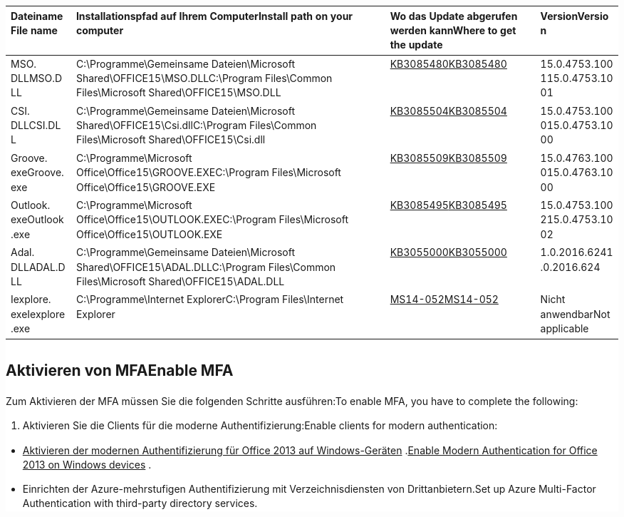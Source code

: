 |<span data-ttu-id="4fbd6-178">**Dateiname**</span><span class="sxs-lookup"><span data-stu-id="4fbd6-178">**File name**</span></span>|<span data-ttu-id="4fbd6-179">**Installationspfad auf Ihrem Computer**</span><span class="sxs-lookup"><span data-stu-id="4fbd6-179">**Install path on your computer**</span></span>|<span data-ttu-id="4fbd6-180">**Wo das Update abgerufen werden kann**</span><span class="sxs-lookup"><span data-stu-id="4fbd6-180">**Where to get the update**</span></span>|<span data-ttu-id="4fbd6-181">**Version**</span><span class="sxs-lookup"><span data-stu-id="4fbd6-181">**Version**</span></span>|
|:-----|:-----|:-----|:-----|
|<span data-ttu-id="4fbd6-182">MSO. DLL</span><span class="sxs-lookup"><span data-stu-id="4fbd6-182">MSO.DLL</span></span>  <br/> |<span data-ttu-id="4fbd6-183">C:\Programme\Gemeinsame Dateien\Microsoft Shared\OFFICE15\MSO.DLL</span><span class="sxs-lookup"><span data-stu-id="4fbd6-183">C:\Program Files\Common Files\Microsoft Shared\OFFICE15\MSO.DLL</span></span>  <br/> |[<span data-ttu-id="4fbd6-184">KB3085480</span><span class="sxs-lookup"><span data-stu-id="4fbd6-184">KB3085480</span></span>](https://support.microsoft.com/kb/3085480) <br/> |<span data-ttu-id="4fbd6-185">15.0.4753.1001</span><span class="sxs-lookup"><span data-stu-id="4fbd6-185">15.0.4753.1001</span></span>  <br/> |
|<span data-ttu-id="4fbd6-186">CSI. DLL</span><span class="sxs-lookup"><span data-stu-id="4fbd6-186">CSI.DLL</span></span>  <br/> |<span data-ttu-id="4fbd6-187">C:\Programme\Gemeinsame Dateien\Microsoft Shared\OFFICE15\Csi.dll</span><span class="sxs-lookup"><span data-stu-id="4fbd6-187">C:\Program Files\Common Files\Microsoft Shared\OFFICE15\Csi.dll</span></span>  <br/> |[<span data-ttu-id="4fbd6-188">KB3085504</span><span class="sxs-lookup"><span data-stu-id="4fbd6-188">KB3085504</span></span>](https://support.microsoft.com/kb/3085504) <br/> |<span data-ttu-id="4fbd6-189">15.0.4753.1000</span><span class="sxs-lookup"><span data-stu-id="4fbd6-189">15.0.4753.1000</span></span>  <br/> |
|<span data-ttu-id="4fbd6-190">Groove. exe</span><span class="sxs-lookup"><span data-stu-id="4fbd6-190">Groove.exe</span></span>  <br/> |<span data-ttu-id="4fbd6-191">C:\Programme\Microsoft Office\Office15\GROOVE.EXE</span><span class="sxs-lookup"><span data-stu-id="4fbd6-191">C:\Program Files\Microsoft Office\Office15\GROOVE.EXE</span></span>  <br/> |[<span data-ttu-id="4fbd6-192">KB3085509</span><span class="sxs-lookup"><span data-stu-id="4fbd6-192">KB3085509</span></span>](https://support.microsoft.com/kb/3085509) <br/> |<span data-ttu-id="4fbd6-193">15.0.4763.1000</span><span class="sxs-lookup"><span data-stu-id="4fbd6-193">15.0.4763.1000</span></span>  <br/> |
|<span data-ttu-id="4fbd6-194">Outlook. exe</span><span class="sxs-lookup"><span data-stu-id="4fbd6-194">Outlook.exe</span></span>  <br/> |<span data-ttu-id="4fbd6-195">C:\Programme\Microsoft Office\Office15\OUTLOOK.EXE</span><span class="sxs-lookup"><span data-stu-id="4fbd6-195">C:\Program Files\Microsoft Office\Office15\OUTLOOK.EXE</span></span>  <br/> |[<span data-ttu-id="4fbd6-196">KB3085495</span><span class="sxs-lookup"><span data-stu-id="4fbd6-196">KB3085495</span></span>](https://support.microsoft.com/kb/3085495) <br/> |<span data-ttu-id="4fbd6-197">15.0.4753.1002</span><span class="sxs-lookup"><span data-stu-id="4fbd6-197">15.0.4753.1002</span></span>  <br/> |
|<span data-ttu-id="4fbd6-198">Adal. DLL</span><span class="sxs-lookup"><span data-stu-id="4fbd6-198">ADAL.DLL</span></span>  <br/> |<span data-ttu-id="4fbd6-199">C:\Programme\Gemeinsame Dateien\Microsoft Shared\OFFICE15\ADAL.DLL</span><span class="sxs-lookup"><span data-stu-id="4fbd6-199">C:\Program Files\Common Files\Microsoft Shared\OFFICE15\ADAL.DLL</span></span>  <br/> |[<span data-ttu-id="4fbd6-200">KB3055000</span><span class="sxs-lookup"><span data-stu-id="4fbd6-200">KB3055000</span></span>](https://support.microsoft.com/kb/3055000) <br/> |<span data-ttu-id="4fbd6-201">1.0.2016.624</span><span class="sxs-lookup"><span data-stu-id="4fbd6-201">1.0.2016.624</span></span>  <br/> |
|<span data-ttu-id="4fbd6-202">Iexplore. exe</span><span class="sxs-lookup"><span data-stu-id="4fbd6-202">Iexplore.exe</span></span>  <br/> |<span data-ttu-id="4fbd6-203">C:\Programme\Internet Explorer</span><span class="sxs-lookup"><span data-stu-id="4fbd6-203">C:\Program Files\Internet Explorer</span></span>  <br/> |[<span data-ttu-id="4fbd6-204">MS14-052</span><span class="sxs-lookup"><span data-stu-id="4fbd6-204">MS14-052</span></span>](https://support.microsoft.com/kb/2977629) <br/> |<span data-ttu-id="4fbd6-205">Nicht anwendbar</span><span class="sxs-lookup"><span data-stu-id="4fbd6-205">Not applicable</span></span>  <br/> |
   
## <a name="enable-mfa"></a><span data-ttu-id="4fbd6-206">Aktivieren von MFA</span><span class="sxs-lookup"><span data-stu-id="4fbd6-206">Enable MFA</span></span>

<span data-ttu-id="4fbd6-207">Zum Aktivieren der MFA müssen Sie die folgenden Schritte ausführen:</span><span class="sxs-lookup"><span data-stu-id="4fbd6-207">To enable MFA, you have to complete the following:</span></span>
  
1. <span data-ttu-id="4fbd6-208">Aktivieren Sie die Clients für die moderne Authentifizierung:</span><span class="sxs-lookup"><span data-stu-id="4fbd6-208">Enable clients for modern authentication:</span></span>
    
  - <span data-ttu-id="4fbd6-209">[Aktivieren der modernen Authentifizierung für Office 2013 auf Windows-Geräten](enable-modern-authentication.md) .</span><span class="sxs-lookup"><span data-stu-id="4fbd6-209">[Enable Modern Authentication for Office 2013 on Windows devices](enable-modern-authentication.md) .</span></span> 
    
  - <span data-ttu-id="4fbd6-210">Einrichten der Azure-mehrstufigen Authentifizierung mit Verzeichnisdiensten von Drittanbietern.</span><span class="sxs-lookup"><span data-stu-id="4fbd6-210">Set up Azure Multi-Factor Authentication with third-party directory services.</span></span>
    